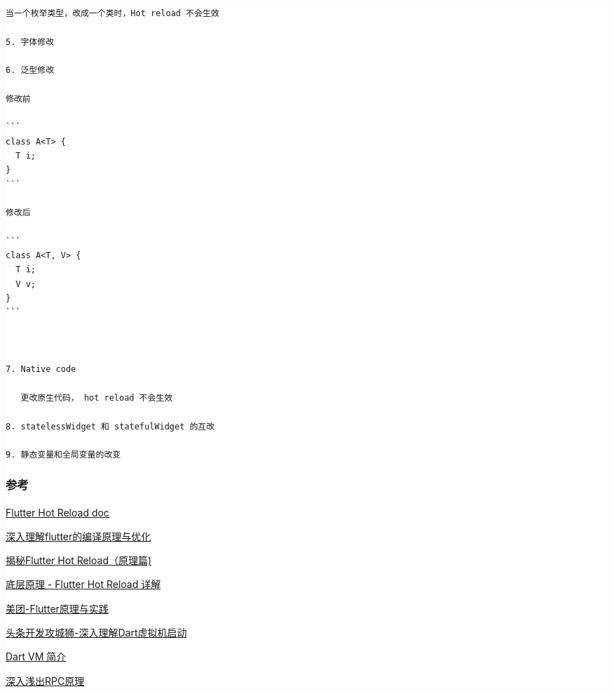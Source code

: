     当一个枚举类型，改成一个类时，Hot reload 不会生效

	5. 字体修改

	6. 泛型修改

    修改前

    ```
    class A<T> {
      T i;
    }
    ```

    修改后

    ```
    class A<T, V> {
      T i;
      V v;
    }
    ```

    

	7. Native code 

       更改原生代码， hot reload 不会生效

	8. statelessWidget 和 statefulWidget 的互改

	9. 静态变量和全局变量的改变

### 参考

[ Flutter Hot Reload doc ](https://flutter.cn/docs/development/tools/hot-reload )

[深入理解flutter的编译原理与优化](https://mp.weixin.qq.com/s?__biz=MzU4MDUxOTI5NA==&mid=2247483816&idx=1&sn=deedc011bc902511d0712de959bb8b06&scene=19#wechat_redirect)

[揭秘Flutter Hot Reload（原理篇)](https://www.yuque.com/xytech/flutter/uhw8vw#tx8udt)

[底层原理 - Flutter Hot Reload 详解](https://xiaozhuanlan.com/topic/0845671932)

[美团-Flutter原理与实践](https://tech.meituan.com/2018/08/09/waimai-flutter-practice.html)

[头条开发攻城狮-深入理解Dart虚拟机启动](http://gityuan.com/2019/06/23/dart-vm/)

[Dart VM 简介](https://annatarhe.github.io/2019/01/31/introduction-to-dart-vm.html)	

[深入浅出RPC原理](https://ketao1989.github.io/2016/12/10/rpc-theory-in-action/)



